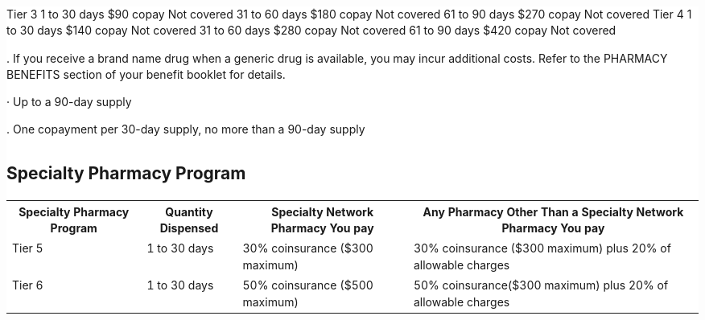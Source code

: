 <td rowspan="3">Tier 3</td>
<td>1 to 30 days</td>
<td>$90 copay</td>
<td>Not covered</td>
</tr>
<tr>
<td>31 to 60 days</td>
<td>$180 copay</td>
<td>Not covered</td>
</tr>
<tr>
<td>61 to 90 days</td>
<td>$270 copay</td>
<td>Not covered</td>
</tr>
<tr>
<td rowspan="3">Tier 4</td>
<td>1 to 30 days</td>
<td>$140 copay</td>
<td>Not covered</td>
</tr>
<tr>
<td>31 to 60 days</td>
<td>$280 copay</td>
<td>Not covered</td>
</tr>
<tr>
<td>61 to 90 days</td>
<td>$420 copay</td>
<td>Not covered</td>
</tr>
</table>

. If you receive a brand name drug when a generic drug is available, you may incur additional costs. Refer to the
PHARMACY BENEFITS section of your benefit booklet for details.


· Up to a 90-day supply

. One copayment per 30-day supply, no more than a 90-day supply


## Specialty Pharmacy Program


<table>
<tr>
<th>Specialty Pharmacy Program</th>
<th>Quantity Dispensed</th>
<th>Specialty Network Pharmacy You pay</th>
<th>Any Pharmacy Other Than a Specialty Network Pharmacy You pay</th>
</tr>
<tr>
<td>Tier 5</td>
<td>1 to 30 days</td>
<td>30% coinsurance ($300 maximum)</td>
<td>30% coinsurance ($300 maximum) plus 20% of allowable charges</td>
</tr>
<tr>
<td>Tier 6</td>
<td>1 to 30 days</td>
<td>50% coinsurance ($500 maximum)</td>
<td>50% coinsurance($300 maximum) plus 20% of allowable charges</td>
</tr>
</table>